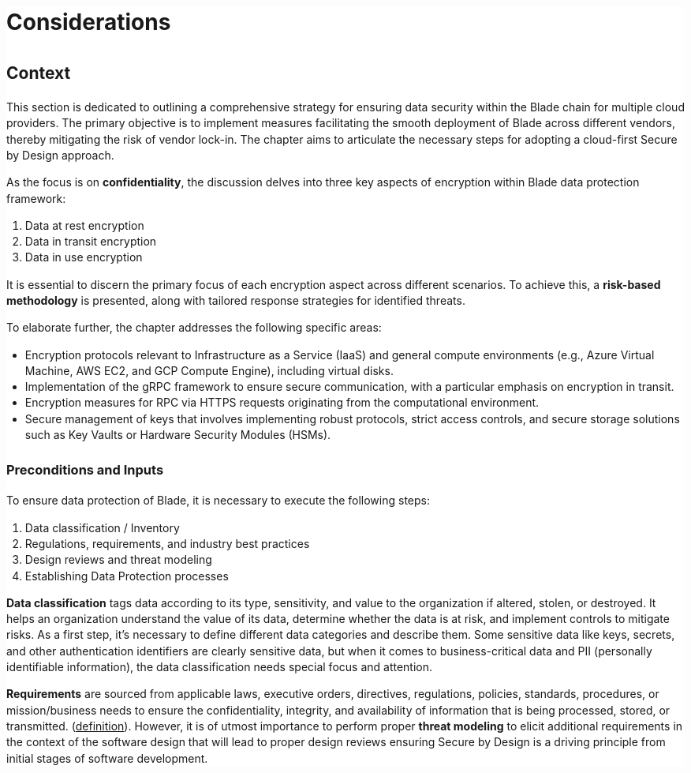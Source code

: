 # Considerations

## Context

This section is dedicated to outlining a comprehensive strategy for ensuring data security within the Blade chain for multiple cloud providers. The primary objective is to implement measures facilitating the smooth deployment of Blade across different vendors, thereby mitigating the risk of vendor lock-in. The chapter aims to articulate the necessary steps for adopting a cloud-first Secure by Design approach.

As the focus is on **confidentiality**, the discussion delves into three key aspects of encryption within Blade data protection framework:

1. Data at rest encryption
2. Data in transit encryption
3. Data in use encryption

It is essential to discern the primary focus of each encryption aspect across different scenarios. To achieve this, a **risk-based methodology** is presented, along with tailored response strategies for identified threats.

To elaborate further, the chapter addresses the following specific areas:

* Encryption protocols relevant to Infrastructure as a Service (IaaS) and general compute environments (e.g., Azure Virtual Machine, AWS EC2, and GCP Compute Engine), including virtual disks.
* Implementation of the gRPC framework to ensure secure communication, with a particular emphasis on encryption in transit.
* Encryption measures for RPC via HTTPS requests originating from the computational environment.
* Secure management of keys that involves implementing robust protocols, strict access controls, and secure storage solutions such as Key Vaults or Hardware Security Modules (HSMs).

### Preconditions and Inputs

To ensure data protection of Blade, it is necessary to execute the following steps:

1. Data classification / Inventory
2. Regulations, requirements, and industry best practices
3. Design reviews and threat modeling
4. Establishing Data Protection processes

**Data classification** tags data according to its type, sensitivity, and value to the organization if altered, stolen, or destroyed. It helps an organization understand the value of its data, determine whether the data is at risk, and implement controls to mitigate risks. As a first step, it’s necessary to define different data categories and describe them. Some sensitive data like keys, secrets, and other authentication identifiers are clearly sensitive data, but when it comes to business-critical data and PII (personally identifiable information), the data classification needs special focus and attention.

**Requirements** are sourced from applicable laws, executive orders, directives, regulations, policies, standards, procedures, or mission/business needs to ensure the confidentiality, integrity, and availability of information that is being processed, stored, or transmitted. ([definition](http://csrc.nist.gov/glossary/term/security\_requirement)). However, it is of utmost importance to perform proper **threat modeling** to elicit additional requirements in the context of the software design that will lead to proper design reviews ensuring Secure by Design is a driving principle from initial stages of software development.
